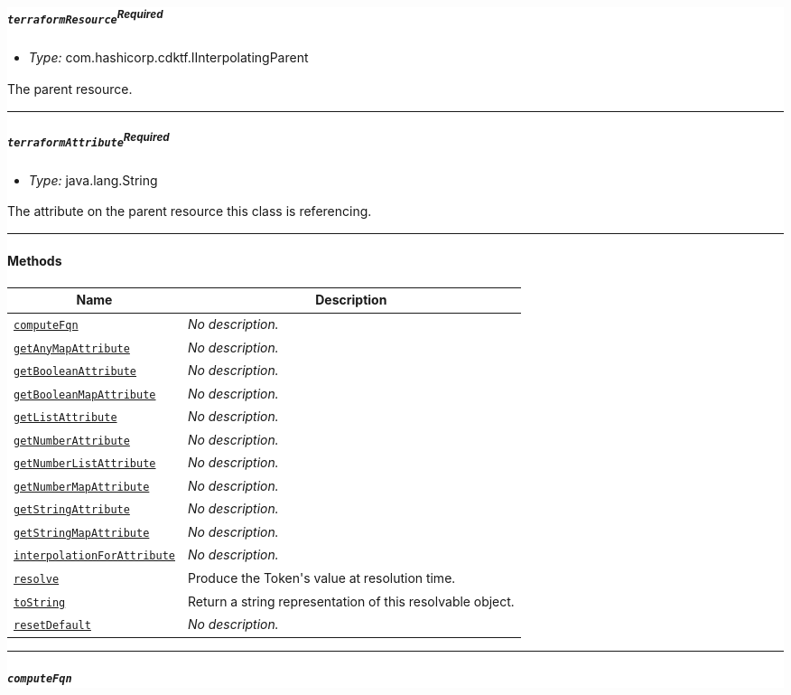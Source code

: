 
##### `terraformResource`<sup>Required</sup> <a name="terraformResource" id="@cdktf/provider-hcp.dataHcpPackerRunTask.DataHcpPackerRunTaskTimeoutsOutputReference.Initializer.parameter.terraformResource"></a>

- *Type:* com.hashicorp.cdktf.IInterpolatingParent

The parent resource.

---

##### `terraformAttribute`<sup>Required</sup> <a name="terraformAttribute" id="@cdktf/provider-hcp.dataHcpPackerRunTask.DataHcpPackerRunTaskTimeoutsOutputReference.Initializer.parameter.terraformAttribute"></a>

- *Type:* java.lang.String

The attribute on the parent resource this class is referencing.

---

#### Methods <a name="Methods" id="Methods"></a>

| **Name** | **Description** |
| --- | --- |
| <code><a href="#@cdktf/provider-hcp.dataHcpPackerRunTask.DataHcpPackerRunTaskTimeoutsOutputReference.computeFqn">computeFqn</a></code> | *No description.* |
| <code><a href="#@cdktf/provider-hcp.dataHcpPackerRunTask.DataHcpPackerRunTaskTimeoutsOutputReference.getAnyMapAttribute">getAnyMapAttribute</a></code> | *No description.* |
| <code><a href="#@cdktf/provider-hcp.dataHcpPackerRunTask.DataHcpPackerRunTaskTimeoutsOutputReference.getBooleanAttribute">getBooleanAttribute</a></code> | *No description.* |
| <code><a href="#@cdktf/provider-hcp.dataHcpPackerRunTask.DataHcpPackerRunTaskTimeoutsOutputReference.getBooleanMapAttribute">getBooleanMapAttribute</a></code> | *No description.* |
| <code><a href="#@cdktf/provider-hcp.dataHcpPackerRunTask.DataHcpPackerRunTaskTimeoutsOutputReference.getListAttribute">getListAttribute</a></code> | *No description.* |
| <code><a href="#@cdktf/provider-hcp.dataHcpPackerRunTask.DataHcpPackerRunTaskTimeoutsOutputReference.getNumberAttribute">getNumberAttribute</a></code> | *No description.* |
| <code><a href="#@cdktf/provider-hcp.dataHcpPackerRunTask.DataHcpPackerRunTaskTimeoutsOutputReference.getNumberListAttribute">getNumberListAttribute</a></code> | *No description.* |
| <code><a href="#@cdktf/provider-hcp.dataHcpPackerRunTask.DataHcpPackerRunTaskTimeoutsOutputReference.getNumberMapAttribute">getNumberMapAttribute</a></code> | *No description.* |
| <code><a href="#@cdktf/provider-hcp.dataHcpPackerRunTask.DataHcpPackerRunTaskTimeoutsOutputReference.getStringAttribute">getStringAttribute</a></code> | *No description.* |
| <code><a href="#@cdktf/provider-hcp.dataHcpPackerRunTask.DataHcpPackerRunTaskTimeoutsOutputReference.getStringMapAttribute">getStringMapAttribute</a></code> | *No description.* |
| <code><a href="#@cdktf/provider-hcp.dataHcpPackerRunTask.DataHcpPackerRunTaskTimeoutsOutputReference.interpolationForAttribute">interpolationForAttribute</a></code> | *No description.* |
| <code><a href="#@cdktf/provider-hcp.dataHcpPackerRunTask.DataHcpPackerRunTaskTimeoutsOutputReference.resolve">resolve</a></code> | Produce the Token's value at resolution time. |
| <code><a href="#@cdktf/provider-hcp.dataHcpPackerRunTask.DataHcpPackerRunTaskTimeoutsOutputReference.toString">toString</a></code> | Return a string representation of this resolvable object. |
| <code><a href="#@cdktf/provider-hcp.dataHcpPackerRunTask.DataHcpPackerRunTaskTimeoutsOutputReference.resetDefault">resetDefault</a></code> | *No description.* |

---

##### `computeFqn` <a name="computeFqn" id="@cdktf/provider-hcp.dataHcpPackerRunTask.DataHcpPackerRunTaskTimeoutsOutputReference.computeFqn"></a>
